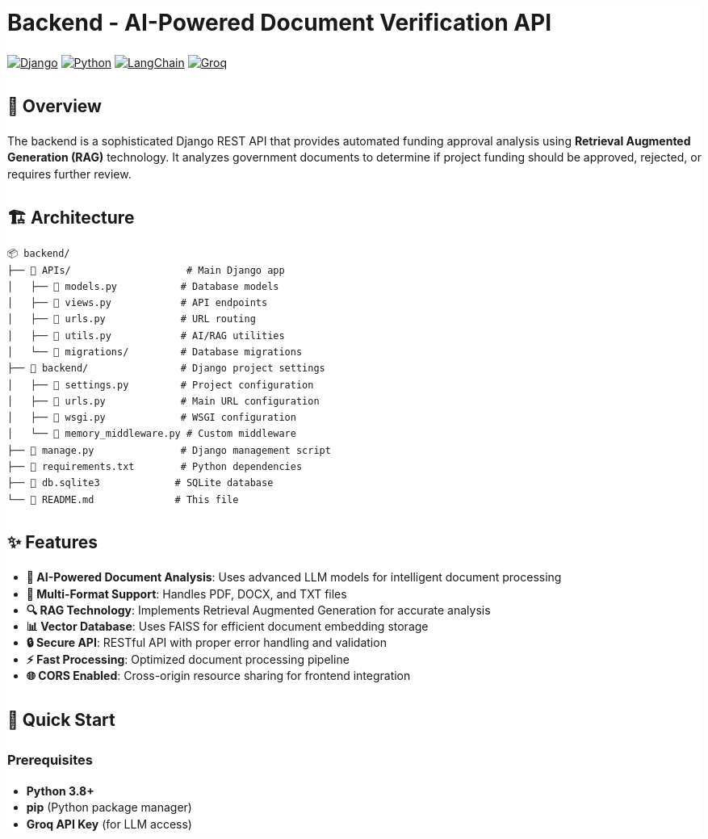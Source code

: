 # Backend - AI-Powered Document Verification API

[![Django](https://img.shields.io/badge/Django-5.1.7-green.svg)](https://djangoproject.com/)
[![Python](https://img.shields.io/badge/Python-3.8+-blue.svg)](https://python.org/)
[![LangChain](https://img.shields.io/badge/LangChain-0.3.21-purple.svg)](https://langchain.com/)
[![Groq](https://img.shields.io/badge/Groq-0.20.0-orange.svg)](https://groq.com/)

## 🌟 Overview

The backend is a sophisticated Django REST API that provides automated funding approval analysis using **Retrieval Augmented Generation (RAG)** technology. It analyzes government documents to determine if project funding should be approved, rejected, or requires further review.

## 🏗️ Architecture

```
📦 backend/
├── 📁 APIs/                    # Main Django app
│   ├── 📄 models.py           # Database models
│   ├── 📄 views.py            # API endpoints
│   ├── 📄 urls.py             # URL routing
│   ├── 📄 utils.py            # AI/RAG utilities
│   └── 📁 migrations/         # Database migrations
├── 📁 backend/                # Django project settings
│   ├── 📄 settings.py         # Project configuration
│   ├── 📄 urls.py             # Main URL configuration
│   ├── 📄 wsgi.py             # WSGI configuration
│   └── 📄 memory_middleware.py # Custom middleware
├── 📄 manage.py               # Django management script
├── 📄 requirements.txt        # Python dependencies
├── 📄 db.sqlite3             # SQLite database
└── 📄 README.md              # This file
```

## ✨ Features

- **🤖 AI-Powered Document Analysis**: Uses advanced LLM models for intelligent document processing
- **📄 Multi-Format Support**: Handles PDF, DOCX, and TXT files
- **🔍 RAG Technology**: Implements Retrieval Augmented Generation for accurate analysis
- **📊 Vector Database**: Uses FAISS for efficient document embedding storage
- **🔒 Secure API**: RESTful API with proper error handling and validation
- **⚡ Fast Processing**: Optimized document processing pipeline
- **🌐 CORS Enabled**: Cross-origin resource sharing for frontend integration

## 🚀 Quick Start

### Prerequisites

- **Python 3.8+**
- **pip** (Python package manager)
- **Groq API Key** (for LLM access)
